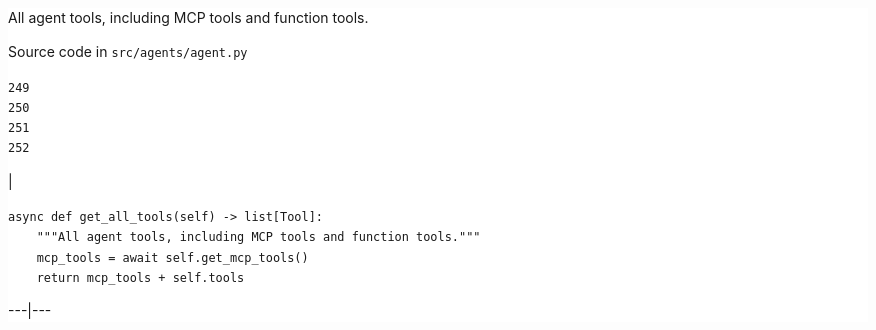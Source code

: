 
All agent tools, including MCP tools and function tools.

Source code in `src/agents/agent.py`
    
    
    249
    250
    251
    252

| 
    
    
    async def get_all_tools(self) -> list[Tool]:
        """All agent tools, including MCP tools and function tools."""
        mcp_tools = await self.get_mcp_tools()
        return mcp_tools + self.tools
      
  
---|---
